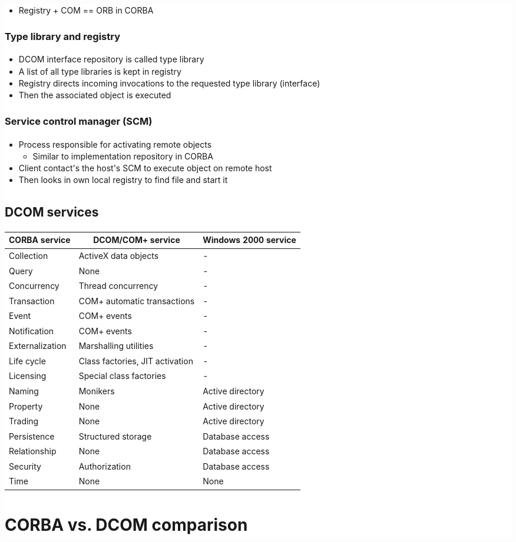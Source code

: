 - Registry + COM == ORB in CORBA

### Type library and registry

- DCOM interface repository is called type library
- A list of all type libraries is kept in registry
- Registry directs incoming invocations to the requested type library (interface)
- Then the associated object is executed

### Service control manager (SCM)

- Process responsible for activating remote objects
  - Similar to implementation repository in CORBA
- Client contact's the host's SCM to execute object on remote host
- Then looks in own local registry to find file and start it

## DCOM services

| CORBA service   | DCOM/COM+ service               | Windows 2000 service |
| --------------- | ------------------------------- | -------------------- |
| Collection      | ActiveX data objects            | -                    |
| Query           | None                            | -                    |
| Concurrency     | Thread concurrency              | -                    |
| Transaction     | COM+ automatic transactions     | -                    |
| Event           | COM+ events                     | -                    |
| Notification    | COM+ events                     | -                    |
| Externalization | Marshalling utilities           | -                    |
| Life cycle      | Class factories, JIT activation | -                    |
| Licensing       | Special class factories         | -                    |
| Naming          | Monikers                        | Active directory     |
| Property        | None                            | Active directory     |
| Trading         | None                            | Active directory     |
| Persistence     | Structured storage              | Database access      |
| Relationship    | None                            | Database access      |
| Security        | Authorization                   | Database access      |
| Time            | None                            | None                 |

# CORBA vs. DCOM comparison
